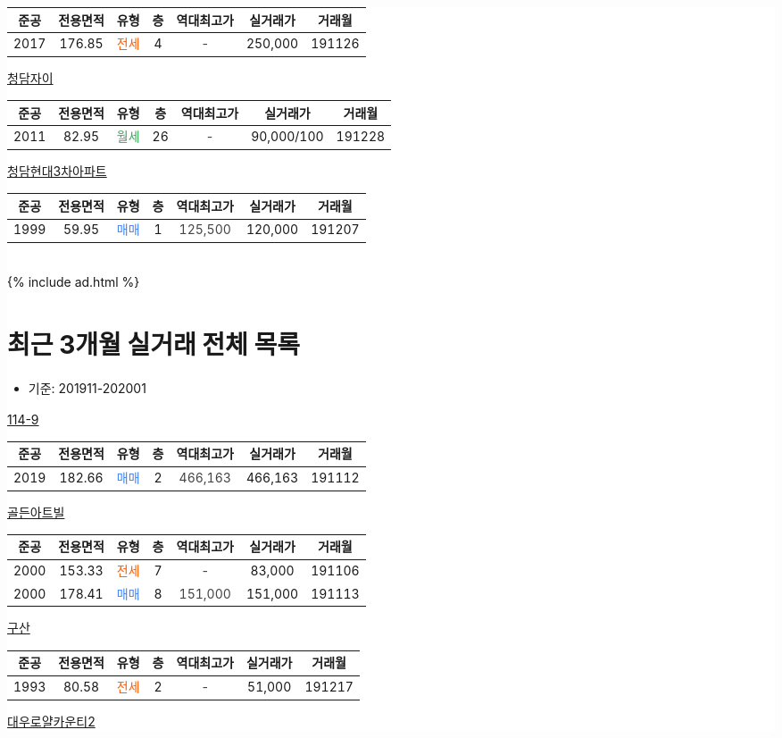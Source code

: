 |준공|전용면적|유형|층|역대최고가|실거래가|거래월|
|:---:|:---:|:---:|:---:|:---:|:---:|:---:|
|2017|176.85|<span style="color:#ff5a00">전세</span>|4|<span style="color:#444444">-</span>|250,000|191126|

[청담자이](https://search.naver.com/search.naver?query=%EC%84%9C%EC%9A%B8%ED%8A%B9%EB%B3%84%EC%8B%9C+%EA%B0%95%EB%82%A8%EA%B5%AC+%EC%B2%AD%EB%8B%B4%EB%8F%99+%EC%B2%AD%EB%8B%B4%EC%9E%90%EC%9D%B4)

|준공|전용면적|유형|층|역대최고가|실거래가|거래월|
|:---:|:---:|:---:|:---:|:---:|:---:|:---:|
|2011|82.95|<span style="color:#34a853">월세</span>|26|<span style="color:#444444">-</span>|90,000/100|191228|

[청담현대3차아파트](https://search.naver.com/search.naver?query=%EC%84%9C%EC%9A%B8%ED%8A%B9%EB%B3%84%EC%8B%9C+%EA%B0%95%EB%82%A8%EA%B5%AC+%EC%B2%AD%EB%8B%B4%EB%8F%99+%EC%B2%AD%EB%8B%B4%ED%98%84%EB%8C%803%EC%B0%A8%EC%95%84%ED%8C%8C%ED%8A%B8)

|준공|전용면적|유형|층|역대최고가|실거래가|거래월|
|:---:|:---:|:---:|:---:|:---:|:---:|:---:|
|1999|59.95|<span style="color:#4285f3">매매</span>|1|<span style="color:#444444">125,500</span>|120,000|191207|


<br>
{% include ad.html %}
<br>

# 최근 3개월 실거래 전체 목록
* 기준: 201911-202001


[114-9](https://search.naver.com/search.naver?query=%EC%84%9C%EC%9A%B8%ED%8A%B9%EB%B3%84%EC%8B%9C+%EA%B0%95%EB%82%A8%EA%B5%AC+%EC%B2%AD%EB%8B%B4%EB%8F%99+114-9)

|준공|전용면적|유형|층|역대최고가|실거래가|거래월|
|:---:|:---:|:---:|:---:|:---:|:---:|:---:|
|2019|182.66|<span style="color:#4285f3">매매</span>|2|<span style="color:#444444">466,163</span>|466,163|191112|

[골든아트빌](https://search.naver.com/search.naver?query=%EC%84%9C%EC%9A%B8%ED%8A%B9%EB%B3%84%EC%8B%9C+%EA%B0%95%EB%82%A8%EA%B5%AC+%EC%B2%AD%EB%8B%B4%EB%8F%99+%EA%B3%A8%EB%93%A0%EC%95%84%ED%8A%B8%EB%B9%8C)

|준공|전용면적|유형|층|역대최고가|실거래가|거래월|
|:---:|:---:|:---:|:---:|:---:|:---:|:---:|
|2000|153.33|<span style="color:#ff5a00">전세</span>|7|<span style="color:#444444">-</span>|83,000|191106|
|2000|178.41|<span style="color:#4285f3">매매</span>|8|<span style="color:#444444">151,000</span>|151,000|191113|

[구산](https://search.naver.com/search.naver?query=%EC%84%9C%EC%9A%B8%ED%8A%B9%EB%B3%84%EC%8B%9C+%EA%B0%95%EB%82%A8%EA%B5%AC+%EC%B2%AD%EB%8B%B4%EB%8F%99+%EA%B5%AC%EC%82%B0)

|준공|전용면적|유형|층|역대최고가|실거래가|거래월|
|:---:|:---:|:---:|:---:|:---:|:---:|:---:|
|1993|80.58|<span style="color:#ff5a00">전세</span>|2|<span style="color:#444444">-</span>|51,000|191217|

[대우로얄카운티2](https://search.naver.com/search.naver?query=%EC%84%9C%EC%9A%B8%ED%8A%B9%EB%B3%84%EC%8B%9C+%EA%B0%95%EB%82%A8%EA%B5%AC+%EC%B2%AD%EB%8B%B4%EB%8F%99+%EB%8C%80%EC%9A%B0%EB%A1%9C%EC%96%84%EC%B9%B4%EC%9A%B4%ED%8B%B02)
